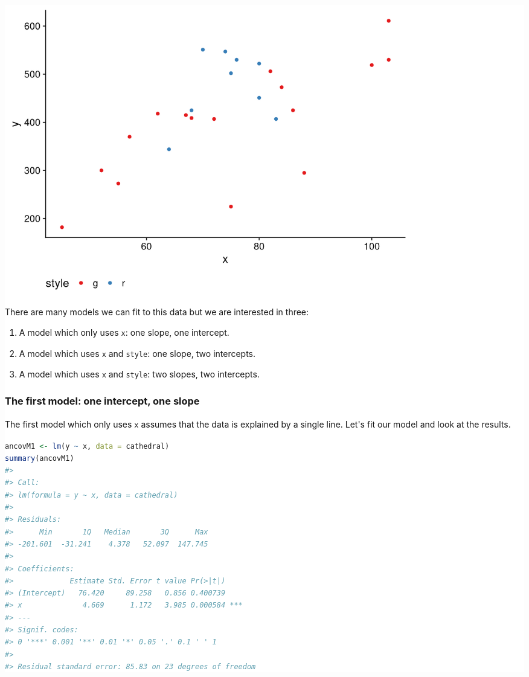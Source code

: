 <img src="08-lecture8_files/figure-html/unnamed-chunk-3-1.png" width="672" />

There are many models we can fit to this data but we are interested in three:

1. A model which only uses `x`: one slope, one intercept.

2. A model which uses `x` and `style`: one slope, two intercepts.

3. A model which uses `x` and `style`: two slopes, two intercepts.

### The first model: one intercept, one slope
The first model which only uses `x` assumes that the data is explained by a single line. Let's fit our model and look at the results.


```r
ancovM1 <- lm(y ~ x, data = cathedral)
summary(ancovM1)
#> 
#> Call:
#> lm(formula = y ~ x, data = cathedral)
#> 
#> Residuals:
#>      Min       1Q   Median       3Q      Max 
#> -201.601  -31.241    4.378   52.097  147.745 
#> 
#> Coefficients:
#>             Estimate Std. Error t value Pr(>|t|)    
#> (Intercept)   76.420     89.258   0.856 0.400739    
#> x              4.669      1.172   3.985 0.000584 ***
#> ---
#> Signif. codes:  
#> 0 '***' 0.001 '**' 0.01 '*' 0.05 '.' 0.1 ' ' 1
#> 
#> Residual standard error: 85.83 on 23 degrees of freedom
```